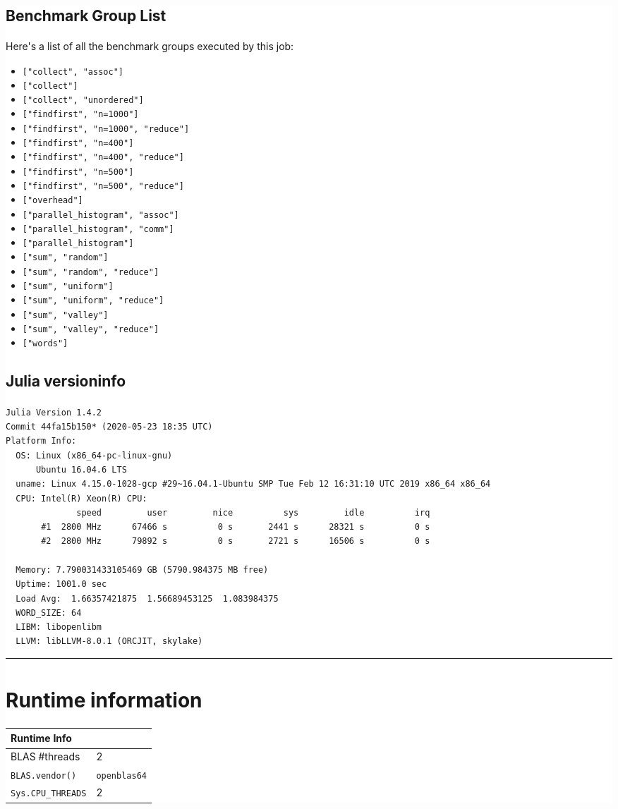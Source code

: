 ## Benchmark Group List
Here's a list of all the benchmark groups executed by this job:

- `["collect", "assoc"]`
- `["collect"]`
- `["collect", "unordered"]`
- `["findfirst", "n=1000"]`
- `["findfirst", "n=1000", "reduce"]`
- `["findfirst", "n=400"]`
- `["findfirst", "n=400", "reduce"]`
- `["findfirst", "n=500"]`
- `["findfirst", "n=500", "reduce"]`
- `["overhead"]`
- `["parallel_histogram", "assoc"]`
- `["parallel_histogram", "comm"]`
- `["parallel_histogram"]`
- `["sum", "random"]`
- `["sum", "random", "reduce"]`
- `["sum", "uniform"]`
- `["sum", "uniform", "reduce"]`
- `["sum", "valley"]`
- `["sum", "valley", "reduce"]`
- `["words"]`

## Julia versioninfo
```
Julia Version 1.4.2
Commit 44fa15b150* (2020-05-23 18:35 UTC)
Platform Info:
  OS: Linux (x86_64-pc-linux-gnu)
      Ubuntu 16.04.6 LTS
  uname: Linux 4.15.0-1028-gcp #29~16.04.1-Ubuntu SMP Tue Feb 12 16:31:10 UTC 2019 x86_64 x86_64
  CPU: Intel(R) Xeon(R) CPU: 
              speed         user         nice          sys         idle          irq
       #1  2800 MHz      67466 s          0 s       2441 s      28321 s          0 s
       #2  2800 MHz      79892 s          0 s       2721 s      16506 s          0 s
       
  Memory: 7.790031433105469 GB (5790.984375 MB free)
  Uptime: 1001.0 sec
  Load Avg:  1.66357421875  1.56689453125  1.083984375
  WORD_SIZE: 64
  LIBM: libopenlibm
  LLVM: libLLVM-8.0.1 (ORCJIT, skylake)
```

---
# Runtime information
| Runtime Info | |
|:--|:--|
| BLAS #threads | 2 |
| `BLAS.vendor()` | `openblas64` |
| `Sys.CPU_THREADS` | 2 |
